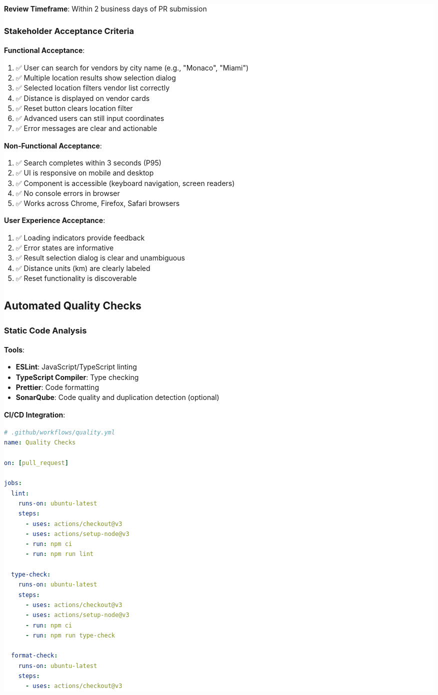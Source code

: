 **Review Timeframe**: Within 2 business days of PR submission

### Stakeholder Acceptance Criteria

**Functional Acceptance**:
1. ✅ User can search for vendors by city name (e.g., "Monaco", "Miami")
2. ✅ Multiple location results show selection dialog
3. ✅ Selected location filters vendor list correctly
4. ✅ Distance is displayed on vendor cards
5. ✅ Reset button clears location filter
6. ✅ Advanced users can still input coordinates
7. ✅ Error messages are clear and actionable

**Non-Functional Acceptance**:
1. ✅ Search completes within 3 seconds (P95)
2. ✅ UI is responsive on mobile and desktop
3. ✅ Component is accessible (keyboard navigation, screen readers)
4. ✅ No console errors in browser
5. ✅ Works across Chrome, Firefox, Safari browsers

**User Experience Acceptance**:
1. ✅ Loading indicators provide feedback
2. ✅ Error states are informative
3. ✅ Result selection dialog is clear and unambiguous
4. ✅ Distance units (km) are clearly labeled
5. ✅ Reset functionality is discoverable

## Automated Quality Checks

### Static Code Analysis

**Tools**:
- **ESLint**: JavaScript/TypeScript linting
- **TypeScript Compiler**: Type checking
- **Prettier**: Code formatting
- **SonarQube**: Code quality and duplication detection (optional)

**CI/CD Integration**:
```yaml
# .github/workflows/quality.yml
name: Quality Checks

on: [pull_request]

jobs:
  lint:
    runs-on: ubuntu-latest
    steps:
      - uses: actions/checkout@v3
      - uses: actions/setup-node@v3
      - run: npm ci
      - run: npm run lint

  type-check:
    runs-on: ubuntu-latest
    steps:
      - uses: actions/checkout@v3
      - uses: actions/setup-node@v3
      - run: npm ci
      - run: npm run type-check

  format-check:
    runs-on: ubuntu-latest
    steps:
      - uses: actions/checkout@v3
```